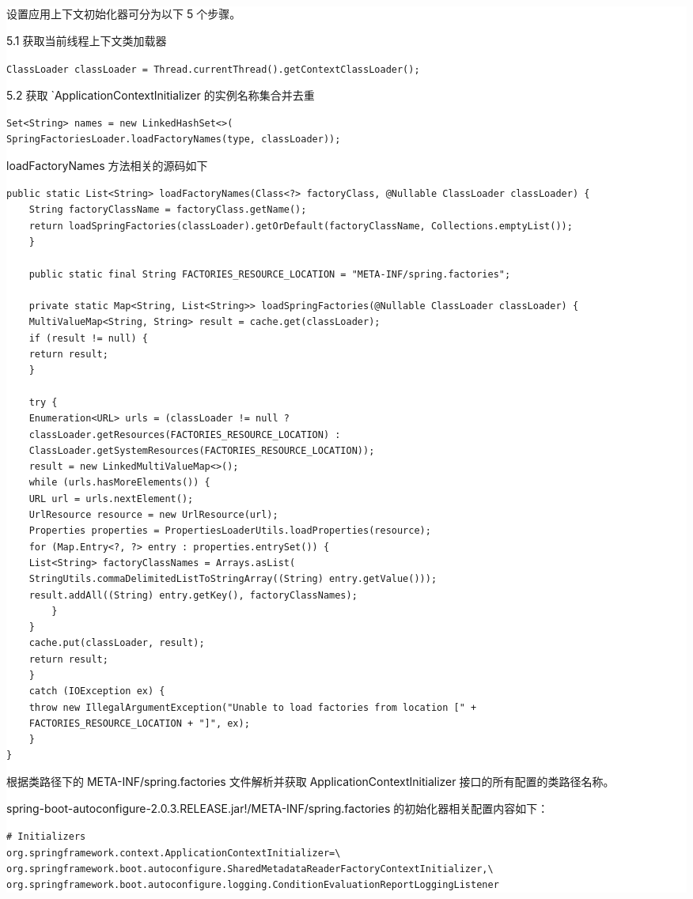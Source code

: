设置应用上下文初始化器可分为以下 5 个步骤。  

5.1 获取当前线程上下文类加载器  

    ClassLoader classLoader = Thread.currentThread().getContextClassLoader();  

5.2 获取 `ApplicationContextInitializer 的实例名称集合并去重  

    Set<String> names = new LinkedHashSet<>(
    SpringFactoriesLoader.loadFactoryNames(type, classLoader));  

loadFactoryNames 方法相关的源码如下  

    public static List<String> loadFactoryNames(Class<?> factoryClass, @Nullable ClassLoader classLoader) {
    	String factoryClassName = factoryClass.getName();
    	return loadSpringFactories(classLoader).getOrDefault(factoryClassName, Collections.emptyList());
    	}
    
    	public static final String FACTORIES_RESOURCE_LOCATION = "META-INF/spring.factories";
    
    	private static Map<String, List<String>> loadSpringFactories(@Nullable ClassLoader classLoader) {
    	MultiValueMap<String, String> result = cache.get(classLoader);
    	if (result != null) {
    	return result;
    	}
    
    	try {
    	Enumeration<URL> urls = (classLoader != null ?
    	classLoader.getResources(FACTORIES_RESOURCE_LOCATION) :
    	ClassLoader.getSystemResources(FACTORIES_RESOURCE_LOCATION));
    	result = new LinkedMultiValueMap<>();
    	while (urls.hasMoreElements()) {
    	URL url = urls.nextElement();
    	UrlResource resource = new UrlResource(url);
    	Properties properties = PropertiesLoaderUtils.loadProperties(resource);
    	for (Map.Entry<?, ?> entry : properties.entrySet()) {
    	List<String> factoryClassNames = Arrays.asList(
    	StringUtils.commaDelimitedListToStringArray((String) entry.getValue()));
    	result.addAll((String) entry.getKey(), factoryClassNames);
    		}
    	}
    	cache.put(classLoader, result);
    	return result;
    	}
    	catch (IOException ex) {
    	throw new IllegalArgumentException("Unable to load factories from location [" +
    	FACTORIES_RESOURCE_LOCATION + "]", ex);
    	}
    }  


根据类路径下的 META-INF/spring.factories 文件解析并获取 ApplicationContextInitializer 接口的所有配置的类路径名称。  
 
spring-boot-autoconfigure-2.0.3.RELEASE.jar!/META-INF/spring.factories 的初始化器相关配置内容如下：  

    # Initializers
    org.springframework.context.ApplicationContextInitializer=\
    org.springframework.boot.autoconfigure.SharedMetadataReaderFactoryContextInitializer,\
    org.springframework.boot.autoconfigure.logging.ConditionEvaluationReportLoggingListener  
